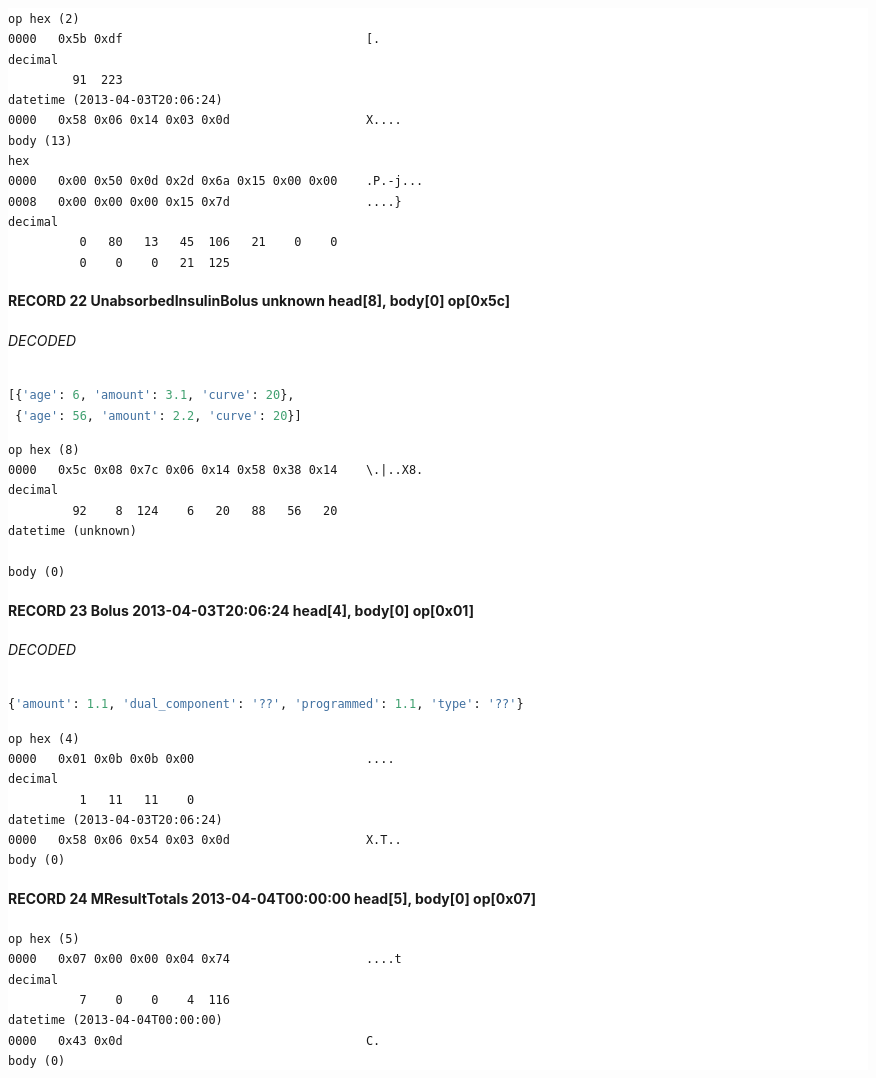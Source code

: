     op hex (2)
    0000   0x5b 0xdf                                  [.
    decimal
             91  223
    datetime (2013-04-03T20:06:24)
    0000   0x58 0x06 0x14 0x03 0x0d                   X....
    body (13)
    hex
    0000   0x00 0x50 0x0d 0x2d 0x6a 0x15 0x00 0x00    .P.-j...
    0008   0x00 0x00 0x00 0x15 0x7d                   ....}
    decimal
              0   80   13   45  106   21    0    0
              0    0    0   21  125

#### RECORD 22 UnabsorbedInsulinBolus unknown head[8], body[0] op[0x5c]
###### DECODED
```python
[{'age': 6, 'amount': 3.1, 'curve': 20},
 {'age': 56, 'amount': 2.2, 'curve': 20}]
```
    op hex (8)
    0000   0x5c 0x08 0x7c 0x06 0x14 0x58 0x38 0x14    \.|..X8.
    decimal
             92    8  124    6   20   88   56   20
    datetime (unknown)

    body (0)

#### RECORD 23 Bolus 2013-04-03T20:06:24 head[4], body[0] op[0x01]
###### DECODED
```python
{'amount': 1.1, 'dual_component': '??', 'programmed': 1.1, 'type': '??'}
```
    op hex (4)
    0000   0x01 0x0b 0x0b 0x00                        ....
    decimal
              1   11   11    0
    datetime (2013-04-03T20:06:24)
    0000   0x58 0x06 0x54 0x03 0x0d                   X.T..
    body (0)

#### RECORD 24 MResultTotals 2013-04-04T00:00:00 head[5], body[0] op[0x07]

    op hex (5)
    0000   0x07 0x00 0x00 0x04 0x74                   ....t
    decimal
              7    0    0    4  116
    datetime (2013-04-04T00:00:00)
    0000   0x43 0x0d                                  C.
    body (0)
